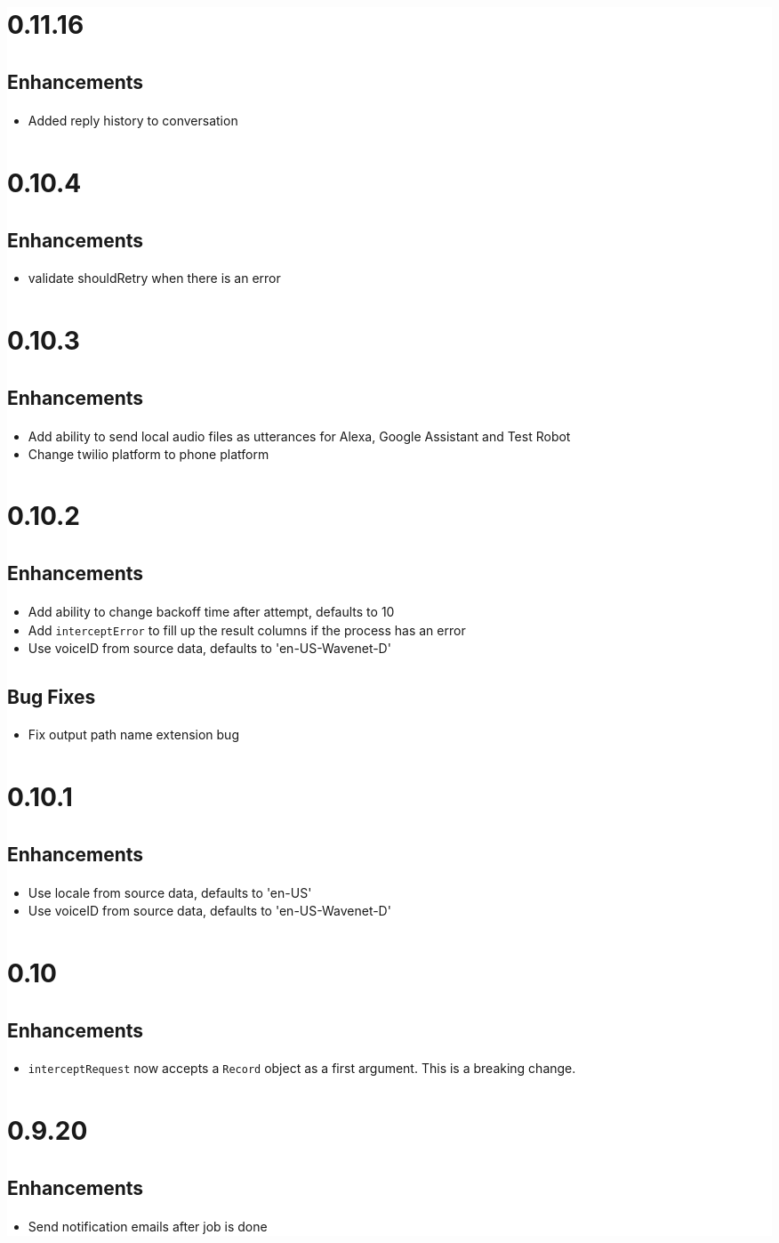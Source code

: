 # 0.11.16
## **Enhancements**
* Added reply history to conversation

# 0.10.4
## **Enhancements**
* validate shouldRetry when there is an error

# 0.10.3
## **Enhancements**
* Add ability to send local audio files as utterances for Alexa, Google Assistant and Test Robot
* Change twilio platform to phone platform

# 0.10.2
## **Enhancements**
* Add ability to change backoff time after attempt, defaults to 10
* Add `interceptError` to fill up the result columns if the process has an error
* Use voiceID from source data, defaults to 'en-US-Wavenet-D'
## **Bug Fixes**
* Fix output path name extension bug

# 0.10.1
## **Enhancements**
* Use locale from source data, defaults to 'en-US'
* Use voiceID from source data, defaults to 'en-US-Wavenet-D'

# 0.10
## **Enhancements**
* `interceptRequest` now accepts a `Record` object as a first argument. This is a breaking change.

# 0.9.20
## **Enhancements**
* Send notification emails after job is done
